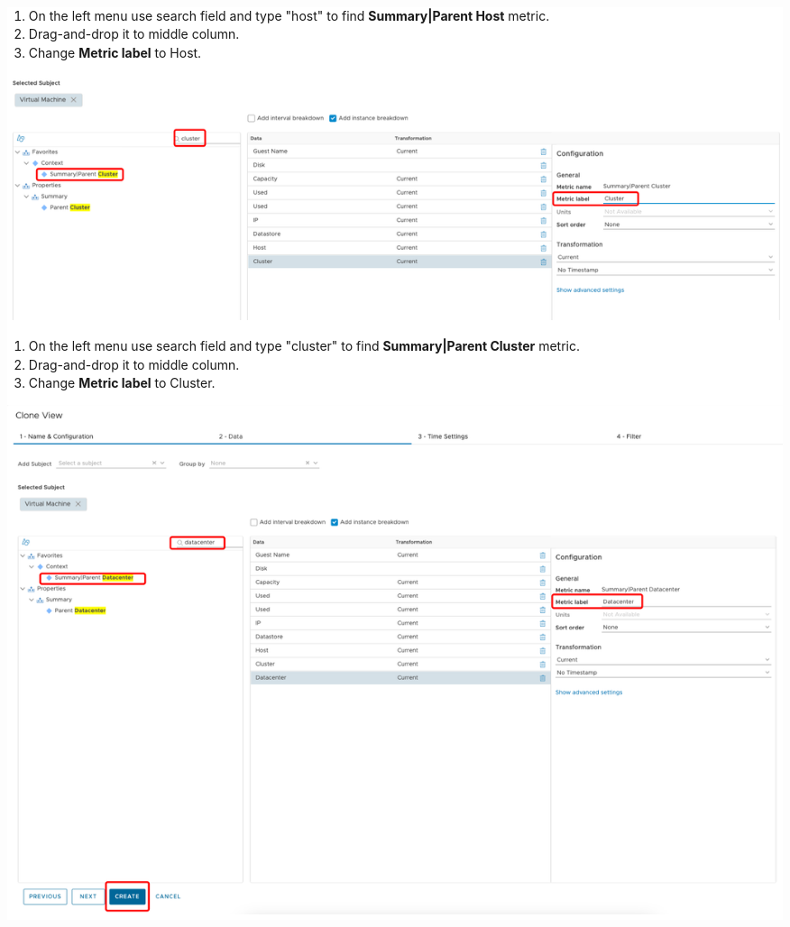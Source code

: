1. On the left menu use search field and type "host" to find **Summary|Parent Host** metric.
2. Drag-and-drop it to middle column.
3. Change **Metric label** to Host.

![image-20230925183657866](./assets/image-20230925183657866.png)

1. On the left menu use search field and type "cluster" to find **Summary|Parent Cluster** metric.
2. Drag-and-drop it to middle column.
3. Change **Metric label** to Cluster.

![image-20230925184100156](./assets/image-20230925184100156.png)
